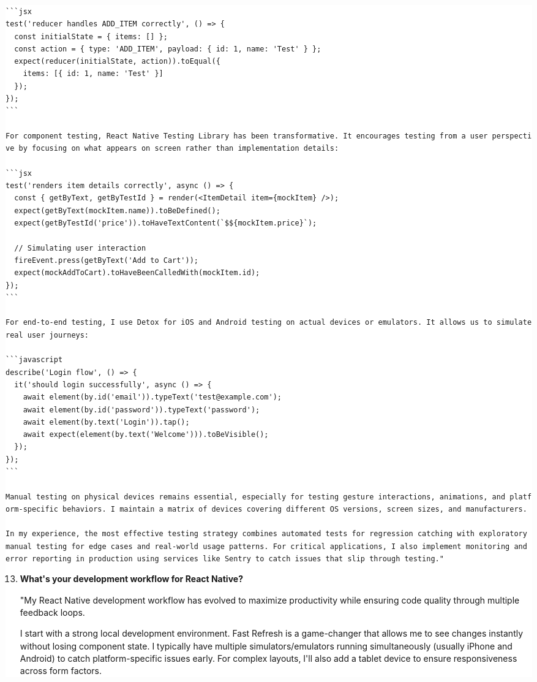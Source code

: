     ```jsx
    test('reducer handles ADD_ITEM correctly', () => {
      const initialState = { items: [] };
      const action = { type: 'ADD_ITEM', payload: { id: 1, name: 'Test' } };
      expect(reducer(initialState, action)).toEqual({
        items: [{ id: 1, name: 'Test' }]
      });
    });
    ```
    
    For component testing, React Native Testing Library has been transformative. It encourages testing from a user perspective by focusing on what appears on screen rather than implementation details:
    
    ```jsx
    test('renders item details correctly', async () => {
      const { getByText, getByTestId } = render(<ItemDetail item={mockItem} />);
      expect(getByText(mockItem.name)).toBeDefined();
      expect(getByTestId('price')).toHaveTextContent(`$${mockItem.price}`);
      
      // Simulating user interaction
      fireEvent.press(getByText('Add to Cart'));
      expect(mockAddToCart).toHaveBeenCalledWith(mockItem.id);
    });
    ```
    
    For end-to-end testing, I use Detox for iOS and Android testing on actual devices or emulators. It allows us to simulate real user journeys:
    
    ```javascript
    describe('Login flow', () => {
      it('should login successfully', async () => {
        await element(by.id('email')).typeText('test@example.com');
        await element(by.id('password')).typeText('password');
        await element(by.text('Login')).tap();
        await expect(element(by.text('Welcome'))).toBeVisible();
      });
    });
    ```
    
    Manual testing on physical devices remains essential, especially for testing gesture interactions, animations, and platform-specific behaviors. I maintain a matrix of devices covering different OS versions, screen sizes, and manufacturers.
    
    In my experience, the most effective testing strategy combines automated tests for regression catching with exploratory manual testing for edge cases and real-world usage patterns. For critical applications, I also implement monitoring and error reporting in production using services like Sentry to catch issues that slip through testing."

13. **What's your development workflow for React Native?**
    
    "My React Native development workflow has evolved to maximize productivity while ensuring code quality through multiple feedback loops.
    
    I start with a strong local development environment. Fast Refresh is a game-changer that allows me to see changes instantly without losing component state. I typically have multiple simulators/emulators running simultaneously (usually iPhone and Android) to catch platform-specific issues early. For complex layouts, I'll also add a tablet device to ensure responsiveness across form factors.
    